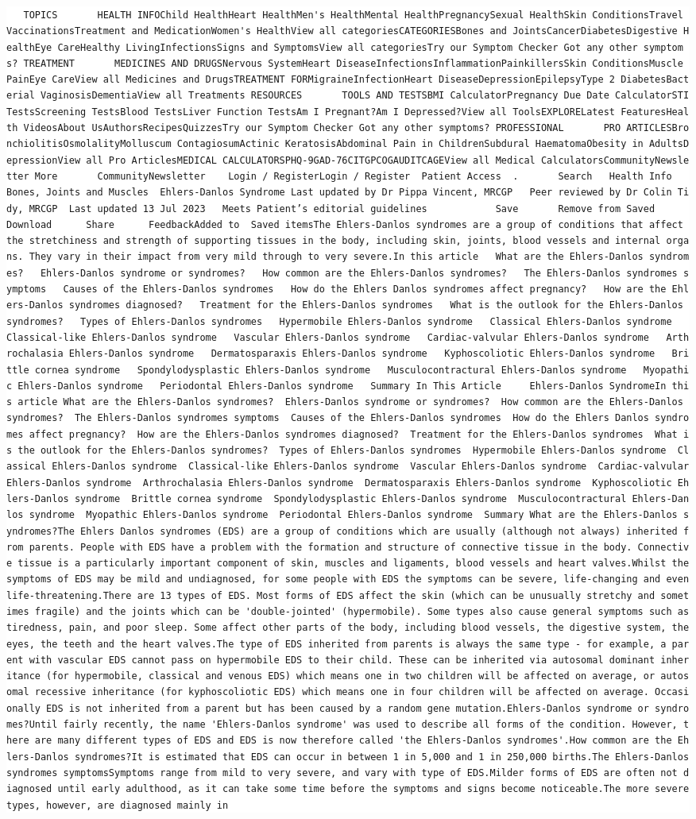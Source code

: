        TOPICS       HEALTH INFOChild HealthHeart HealthMen's HealthMental HealthPregnancySexual HealthSkin ConditionsTravel VaccinationsTreatment and MedicationWomen's HealthView all categoriesCATEGORIESBones and JointsCancerDiabetesDigestive HealthEye CareHealthy LivingInfectionsSigns and SymptomsView all categoriesTry our Symptom Checker Got any other symptoms? TREATMENT       MEDICINES AND DRUGSNervous SystemHeart DiseaseInfectionsInflammationPainkillersSkin ConditionsMuscle PainEye CareView all Medicines and DrugsTREATMENT FORMigraineInfectionHeart DiseaseDepressionEpilepsyType 2 DiabetesBacterial VaginosisDementiaView all Treatments RESOURCES       TOOLS AND TESTSBMI CalculatorPregnancy Due Date CalculatorSTI TestsScreening TestsBlood TestsLiver Function TestsAm I Pregnant?Am I Depressed?View all ToolsEXPLORELatest FeaturesHealth VideosAbout UsAuthorsRecipesQuizzesTry our Symptom Checker Got any other symptoms? PROFESSIONAL       PRO ARTICLESBronchiolitisOsmolalityMolluscum ContagiosumActinic KeratosisAbdominal Pain in ChildrenSubdural HaematomaObesity in AdultsDepressionView all Pro ArticlesMEDICAL CALCULATORSPHQ-9GAD-76CITGPCOGAUDITCAGEView all Medical CalculatorsCommunityNewsletter More       CommunityNewsletter    Login / RegisterLogin / Register  Patient Access  .       Search   Health Info    Bones, Joints and Muscles  Ehlers-Danlos Syndrome Last updated by Dr Pippa Vincent, MRCGP   Peer reviewed by Dr Colin Tidy, MRCGP  Last updated 13 Jul 2023   Meets Patient’s editorial guidelines            Save       Remove from Saved       Download      Share      FeedbackAdded to  Saved itemsThe Ehlers-Danlos syndromes are a group of conditions that affect the stretchiness and strength of supporting tissues in the body, including skin, joints, blood vessels and internal organs. They vary in their impact from very mild through to very severe.In this article   What are the Ehlers-Danlos syndromes?   Ehlers-Danlos syndrome or syndromes?   How common are the Ehlers-Danlos syndromes?   The Ehlers-Danlos syndromes symptoms   Causes of the Ehlers-Danlos syndromes   How do the Ehlers Danlos syndromes affect pregnancy?   How are the Ehlers-Danlos syndromes diagnosed?   Treatment for the Ehlers-Danlos syndromes   What is the outlook for the Ehlers-Danlos syndromes?   Types of Ehlers-Danlos syndromes   Hypermobile Ehlers-Danlos syndrome   Classical Ehlers-Danlos syndrome   Classical-like Ehlers-Danlos syndrome   Vascular Ehlers-Danlos syndrome   Cardiac-valvular Ehlers-Danlos syndrome   Arthrochalasia Ehlers-Danlos syndrome   Dermatosparaxis Ehlers-Danlos syndrome   Kyphoscoliotic Ehlers-Danlos syndrome   Brittle cornea syndrome   Spondylodysplastic Ehlers-Danlos syndrome   Musculocontractural Ehlers-Danlos syndrome   Myopathic Ehlers-Danlos syndrome   Periodontal Ehlers-Danlos syndrome   Summary In This Article     Ehlers-Danlos SyndromeIn this article What are the Ehlers-Danlos syndromes?  Ehlers-Danlos syndrome or syndromes?  How common are the Ehlers-Danlos syndromes?  The Ehlers-Danlos syndromes symptoms  Causes of the Ehlers-Danlos syndromes  How do the Ehlers Danlos syndromes affect pregnancy?  How are the Ehlers-Danlos syndromes diagnosed?  Treatment for the Ehlers-Danlos syndromes  What is the outlook for the Ehlers-Danlos syndromes?  Types of Ehlers-Danlos syndromes  Hypermobile Ehlers-Danlos syndrome  Classical Ehlers-Danlos syndrome  Classical-like Ehlers-Danlos syndrome  Vascular Ehlers-Danlos syndrome  Cardiac-valvular Ehlers-Danlos syndrome  Arthrochalasia Ehlers-Danlos syndrome  Dermatosparaxis Ehlers-Danlos syndrome  Kyphoscoliotic Ehlers-Danlos syndrome  Brittle cornea syndrome  Spondylodysplastic Ehlers-Danlos syndrome  Musculocontractural Ehlers-Danlos syndrome  Myopathic Ehlers-Danlos syndrome  Periodontal Ehlers-Danlos syndrome  Summary What are the Ehlers-Danlos syndromes?The Ehlers Danlos syndromes (EDS) are a group of conditions which are usually (although not always) inherited from parents. People with EDS have a problem with the formation and structure of connective tissue in the body. Connective tissue is a particularly important component of skin, muscles and ligaments, blood vessels and heart valves.Whilst the symptoms of EDS may be mild and undiagnosed, for some people with EDS the symptoms can be severe, life-changing and even life-threatening.There are 13 types of EDS. Most forms of EDS affect the skin (which can be unusually stretchy and sometimes fragile) and the joints which can be 'double-jointed' (hypermobile). Some types also cause general symptoms such as tiredness, pain, and poor sleep. Some affect other parts of the body, including blood vessels, the digestive system, the eyes, the teeth and the heart valves.The type of EDS inherited from parents is always the same type - for example, a parent with vascular EDS cannot pass on hypermobile EDS to their child. These can be inherited via autosomal dominant inheritance (for hypermobile, classical and venous EDS) which means one in two children will be affected on average, or autosomal recessive inheritance (for kyphoscoliotic EDS) which means one in four children will be affected on average. Occasionally EDS is not inherited from a parent but has been caused by a random gene mutation.Ehlers-Danlos syndrome or syndromes?Until fairly recently, the name 'Ehlers-Danlos syndrome' was used to describe all forms of the condition. However, there are many different types of EDS and EDS is now therefore called 'the Ehlers-Danlos syndromes'.How common are the Ehlers-Danlos syndromes?It is estimated that EDS can occur in between 1 in 5,000 and 1 in 250,000 births.The Ehlers-Danlos syndromes symptomsSymptoms range from mild to very severe, and vary with type of EDS.Milder forms of EDS are often not diagnosed until early adulthood, as it can take some time before the symptoms and signs become noticeable.The more severe types, however, are diagnosed mainly in